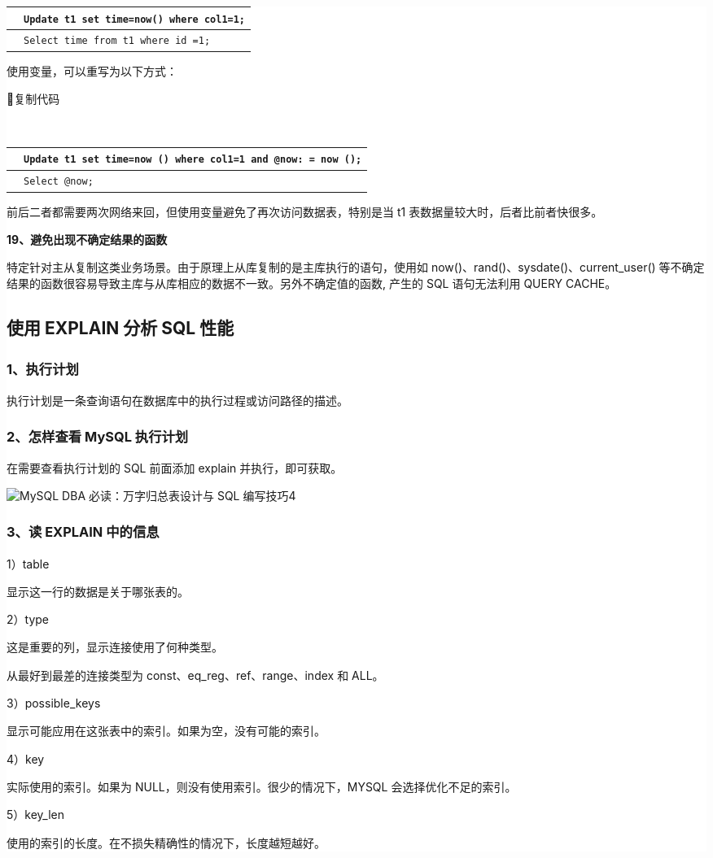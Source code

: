 |      | `Update t1 set time=now() where col1=1;` |
| ---- | ---------------------------------------- |
|      | `Select time from t1 where id =1;`       |

使用变量，可以重写为以下方式：

复制代码

```javascript
 
```

|      | `Update t1 set time=now () where col1=1 and @now: = now ();` |
| ---- | ------------------------------------------------------------ |
|      | `Select @now;`                                               |

前后二者都需要两次网络来回，但使用变量避免了再次访问数据表，特别是当 t1 表数据量较大时，后者比前者快很多。

**19、避免出现不确定结果的函数**

特定针对主从复制这类业务场景。由于原理上从库复制的是主库执行的语句，使用如 now()、rand()、sysdate()、current_user() 等不确定结果的函数很容易导致主库与从库相应的数据不一致。另外不确定值的函数, 产生的 SQL 语句无法利用 QUERY CACHE。

## 使用 EXPLAIN 分析 SQL 性能

### 1、执行计划

执行计划是一条查询语句在数据库中的执行过程或访问路径的描述。

### 2、怎样查看 MySQL 执行计划

在需要查看执行计划的 SQL 前面添加 explain 并执行，即可获取。

![MySQL DBA 必读：万字归总表设计与 SQL 编写技巧4](https://res-static.hc-cdn.cn/fms/img/621c11e077e1e599815b2d94320f57731603447036138)

### 3、读 EXPLAIN 中的信息

1）table

显示这一行的数据是关于哪张表的。

2）type

这是重要的列，显示连接使用了何种类型。

从最好到最差的连接类型为 const、eq_reg、ref、range、index 和 ALL。

3）possible_keys

显示可能应用在这张表中的索引。如果为空，没有可能的索引。

4）key

实际使用的索引。如果为 NULL，则没有使用索引。很少的情况下，MYSQL 会选择优化不足的索引。

5）key_len

使用的索引的长度。在不损失精确性的情况下，长度越短越好。
